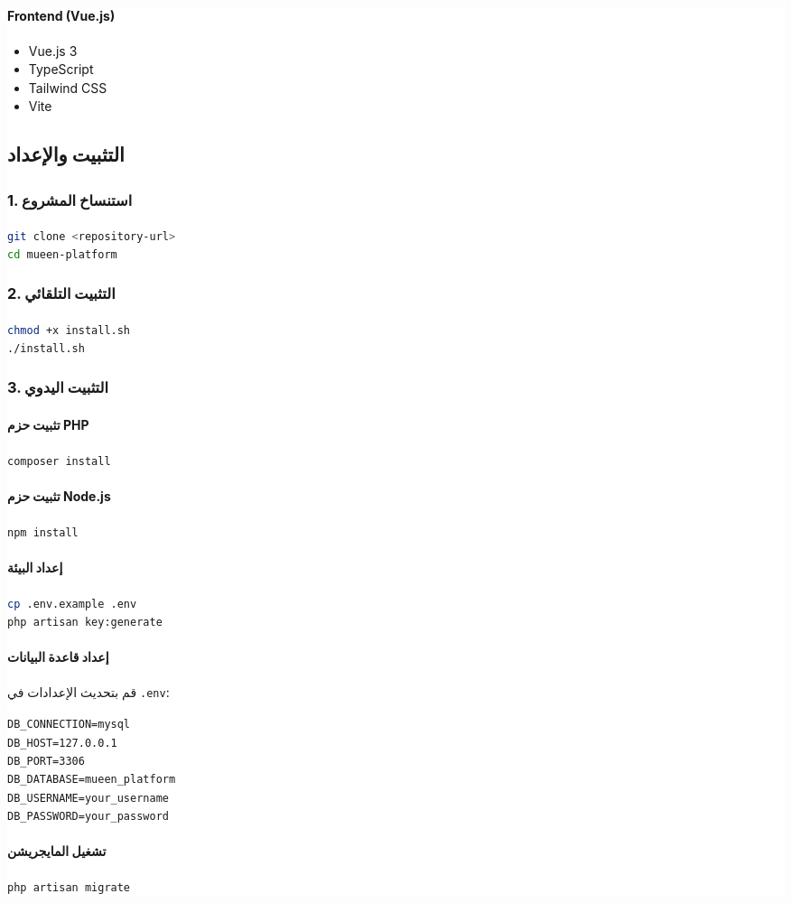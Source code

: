 #### Frontend (Vue.js)
- Vue.js 3
- TypeScript
- Tailwind CSS
- Vite

## التثبيت والإعداد

### 1. استنساخ المشروع
```bash
git clone <repository-url>
cd mueen-platform
```

### 2. التثبيت التلقائي
```bash
chmod +x install.sh
./install.sh
```

### 3. التثبيت اليدوي

#### تثبيت حزم PHP
```bash
composer install
```

#### تثبيت حزم Node.js
```bash
npm install
```

#### إعداد البيئة
```bash
cp .env.example .env
php artisan key:generate
```

#### إعداد قاعدة البيانات
قم بتحديث الإعدادات في `.env`:
```env
DB_CONNECTION=mysql
DB_HOST=127.0.0.1
DB_PORT=3306
DB_DATABASE=mueen_platform
DB_USERNAME=your_username
DB_PASSWORD=your_password
```

#### تشغيل المايجريشن
```bash
php artisan migrate
```
